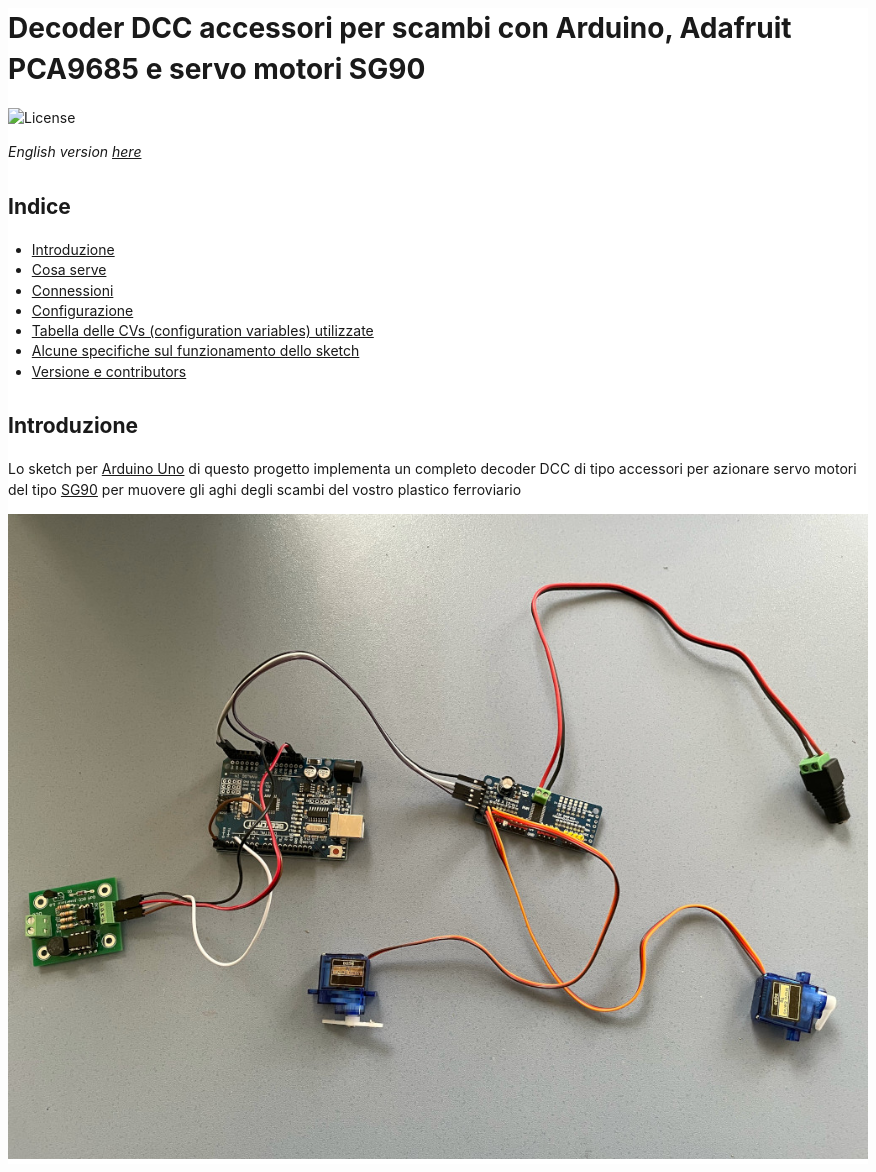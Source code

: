 # Decoder DCC accessori per scambi con Arduino, Adafruit PCA9685 e servo motori SG90
![License](https://img.shields.io/badge/License-MIT-green)

*English version [here](README.EN.md)*

## Indice
- [Introduzione](#introduzione)
- [Cosa serve](#cosa-serve)
- [Connessioni](#connessioni)
- [Configurazione](#configurazione)
- [Tabella delle CVs (configuration variables) utilizzate](#tabella-delle-cvs-configuration-variables-utilizzate)
- [Alcune specifiche sul funzionamento dello sketch](#alcune-specifiche-sul-funzionamento-dello-sketch)
- [Versione e contributors](#versione-e-contributors)

## Introduzione
Lo sketch per [Arduino Uno](https://store.arduino.cc/products/arduino-uno-rev3) di questo progetto implementa un completo decoder DCC di tipo accessori per azionare servo motori del tipo [SG90](https://google.com/search?q=servo+sg90) per muovere gli aghi degli scambi del vostro plastico ferroviario

![Overview](/images/DCC_Turnouts_Overview.jpg)
